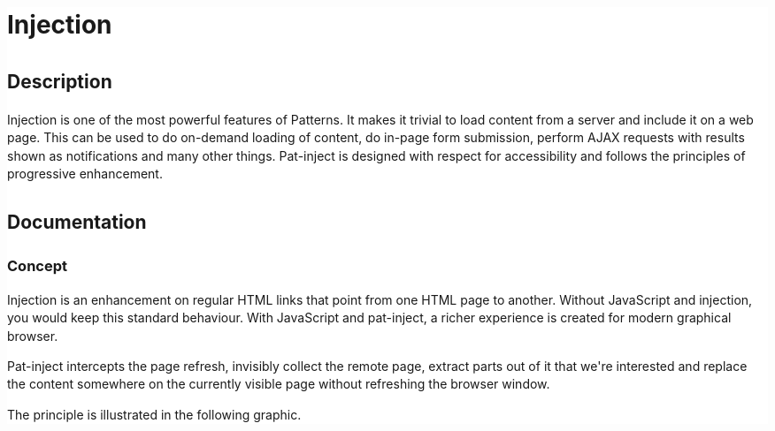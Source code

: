 # Injection

## Description
Injection is one of the most powerful features of Patterns. It makes it trivial to load content from a server and include it on a web page. This can be used to do on-demand loading of content, do in-page form submission, perform AJAX requests with results shown as notifications and many other things. Pat-inject is designed with respect for accessibility and follows the principles of progressive enhancement. 

## Documentation

### Concept

Injection is an enhancement on regular HTML links that point from one HTML page to another. Without JavaScript and injection, you would keep this standard behaviour. With JavaScript and pat-inject, a richer experience is created for modern graphical browser. 

Pat-inject intercepts the page refresh, invisibly collect the remote page, extract parts out of it that we're interested and replace the content somewhere on the currently visible page without refreshing the browser window. 

The principle is illustrated in the following graphic.
